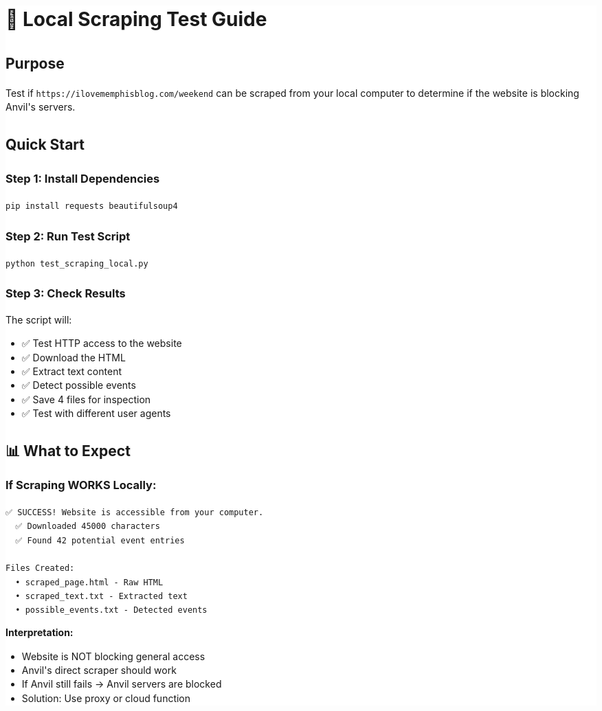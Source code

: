 # 🧪 Local Scraping Test Guide

## Purpose

Test if `https://ilovememphisblog.com/weekend` can be scraped from your local computer to determine if the website is blocking Anvil's servers.

## Quick Start

### Step 1: Install Dependencies

```bash
pip install requests beautifulsoup4
```

### Step 2: Run Test Script

```bash
python test_scraping_local.py
```

### Step 3: Check Results

The script will:
- ✅ Test HTTP access to the website
- ✅ Download the HTML
- ✅ Extract text content
- ✅ Detect possible events
- ✅ Save 4 files for inspection
- ✅ Test with different user agents

## 📊 What to Expect

### If Scraping WORKS Locally:

```
✅ SUCCESS! Website is accessible from your computer.
  ✅ Downloaded 45000 characters
  ✅ Found 42 potential event entries
  
Files Created:
  • scraped_page.html - Raw HTML
  • scraped_text.txt - Extracted text
  • possible_events.txt - Detected events
```

**Interpretation:**
- Website is NOT blocking general access
- Anvil's direct scraper should work
- If Anvil still fails → Anvil servers are blocked
- Solution: Use proxy or cloud function
